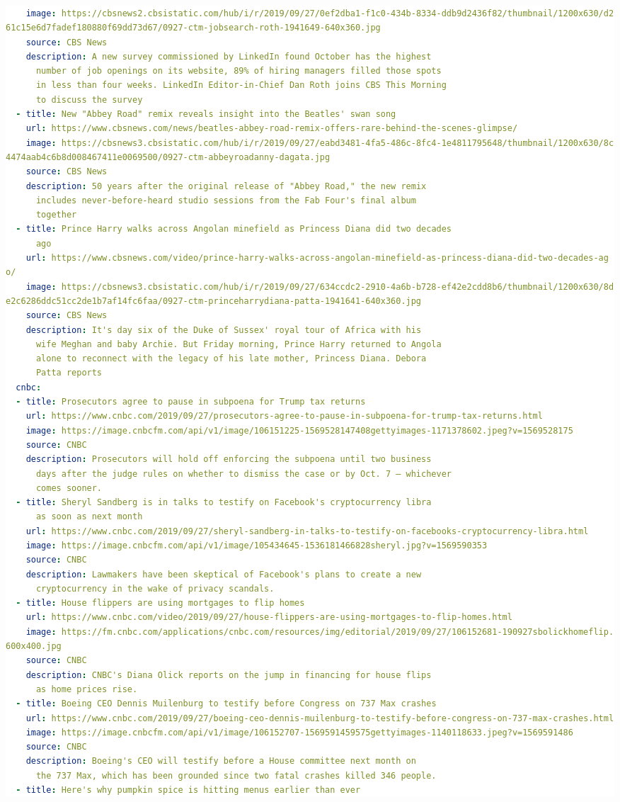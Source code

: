 ```yaml
    image: https://cbsnews2.cbsistatic.com/hub/i/r/2019/09/27/0ef2dba1-f1c0-434b-8334-ddb9d2436f82/thumbnail/1200x630/d261c15e6d7fadef180880f69dd73d67/0927-ctm-jobsearch-roth-1941649-640x360.jpg
    source: CBS News
    description: A new survey commissioned by LinkedIn found October has the highest
      number of job openings on its website, 89% of hiring managers filled those spots
      in less than four weeks. LinkedIn Editor-in-Chief Dan Roth joins CBS This Morning
      to discuss the survey
  - title: New "Abbey Road" remix reveals insight into the Beatles' swan song
    url: https://www.cbsnews.com/news/beatles-abbey-road-remix-offers-rare-behind-the-scenes-glimpse/
    image: https://cbsnews3.cbsistatic.com/hub/i/r/2019/09/27/eabd3481-4fa5-486c-8fc4-1e4811795648/thumbnail/1200x630/8c4474aab4c6b8d008467411e0069500/0927-ctm-abbeyroadanny-dagata.jpg
    source: CBS News
    description: 50 years after the original release of "Abbey Road," the new remix
      includes never-before-heard studio sessions from the Fab Four's final album
      together
  - title: Prince Harry walks across Angolan minefield as Princess Diana did two decades
      ago
    url: https://www.cbsnews.com/video/prince-harry-walks-across-angolan-minefield-as-princess-diana-did-two-decades-ago/
    image: https://cbsnews3.cbsistatic.com/hub/i/r/2019/09/27/634ccdc2-2910-4a6b-b728-ef42e2cdd8b6/thumbnail/1200x630/8de2c6286ddc51cc2de1b7af14fc6faa/0927-ctm-princeharrydiana-patta-1941641-640x360.jpg
    source: CBS News
    description: It's day six of the Duke of Sussex' royal tour of Africa with his
      wife Meghan and baby Archie. But Friday morning, Prince Harry returned to Angola
      alone to reconnect with the legacy of his late mother, Princess Diana. Debora
      Patta reports
  cnbc:
  - title: Prosecutors agree to pause in subpoena for Trump tax returns
    url: https://www.cnbc.com/2019/09/27/prosecutors-agree-to-pause-in-subpoena-for-trump-tax-returns.html
    image: https://image.cnbcfm.com/api/v1/image/106151225-1569528147408gettyimages-1171378602.jpeg?v=1569528175
    source: CNBC
    description: Prosecutors will hold off enforcing the subpoena until two business
      days after the judge rules on whether to dismiss the case or by Oct. 7 — whichever
      comes sooner.
  - title: Sheryl Sandberg is in talks to testify on Facebook's cryptocurrency libra
      as soon as next month
    url: https://www.cnbc.com/2019/09/27/sheryl-sandberg-in-talks-to-testify-on-facebooks-cryptocurrency-libra.html
    image: https://image.cnbcfm.com/api/v1/image/105434645-1536181466828sheryl.jpg?v=1569590353
    source: CNBC
    description: Lawmakers have been skeptical of Facebook's plans to create a new
      cryptocurrency in the wake of privacy scandals.
  - title: House flippers are using mortgages to flip homes
    url: https://www.cnbc.com/video/2019/09/27/house-flippers-are-using-mortgages-to-flip-homes.html
    image: https://fm.cnbc.com/applications/cnbc.com/resources/img/editorial/2019/09/27/106152681-190927sbolickhomeflip.600x400.jpg
    source: CNBC
    description: CNBC's Diana Olick reports on the jump in financing for house flips
      as home prices rise.
  - title: Boeing CEO Dennis Muilenburg to testify before Congress on 737 Max crashes
    url: https://www.cnbc.com/2019/09/27/boeing-ceo-dennis-muilenburg-to-testify-before-congress-on-737-max-crashes.html
    image: https://image.cnbcfm.com/api/v1/image/106152707-1569591459575gettyimages-1140118633.jpeg?v=1569591486
    source: CNBC
    description: Boeing's CEO will testify before a House committee next month on
      the 737 Max, which has been grounded since two fatal crashes killed 346 people.
  - title: Here's why pumpkin spice is hitting menus earlier than ever
```